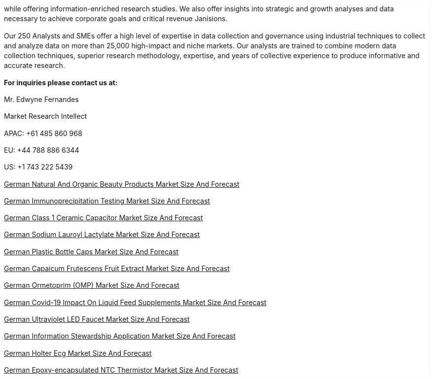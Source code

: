 while offering information-enriched research studies.&nbsp;</span>We also offer insights into strategic and growth analyses and data necessary to achieve corporate goals and critical revenue Janisions.</p><p><span class="">Our 250 Analysts and SMEs offer a high level of expertise in data collection and governance using industrial techniques to collect and analyze data on more than 25,000 high-impact and niche markets. Our analysts are trained to combine modern data collection techniques, superior research methodology, expertise, and years of collective experience to produce informative and accurate research.</span></p><p><strong>For inquiries please contact us at:</strong></p><p>Mr. Edwyne Fernandes</p><p>Market Research Intellect</p><p>APAC: +61 485 860 968</p><p>EU: +44 788 886 6344</p><p>US: +1 743 222 5439</p><p><a href="https://github.com/Ruumayy/25apr6/blob/main/Natural-And-Organic-Beauty-Products-Market/China-Natural-And-Organic-Beauty-Products-Market.md">German Natural And Organic Beauty Products Market Size And Forecast</a></p><p><a href="https://github.com/Ruumayy/25apr7/blob/main/Immunoprecipitation-Testing-Market/China-Immunoprecipitation-Testing-Market.md">German Immunoprecipitation Testing Market Size And Forecast</a></p><p><a href="https://github.com/Ruumayy/25apr8/blob/main/Class-1-Ceramic-Capacitor-Market/China-Class-1-Ceramic-Capacitor-Market.md">German Class 1 Ceramic Capacitor Market Size And Forecast</a></p><p><a href="https://github.com/Ruumayy/25apr1/blob/main/Sodium-Lauroyl-Lactylate-Market/China-Sodium-Lauroyl-Lactylate-Market.md">German Sodium Lauroyl Lactylate Market Size And Forecast</a></p><p><a href="https://github.com/Ruumayy/25apr3/blob/main/Plastic-Bottle-Caps-Market/China-Plastic-Bottle-Caps-Market.md">German Plastic Bottle Caps Market Size And Forecast</a></p><p><a href="https://github.com/Ruumayy/25apr4/blob/main/Capaicum-Frutescens-Fruit-Extract-Market/China-Capaicum-Frutescens-Fruit-Extract-Market.md">German Capaicum Frutescens Fruit Extract Market Size And Forecast</a></p><p><a href="https://github.com/Ruumayy/25apr5/blob/main/Ormetoprim-(OMP)-Market/China-Ormetoprim-(OMP)-Market.md">German Ormetoprim (OMP) Market Size And Forecast</a></p><p><a href="https://github.com/Ruumayy/25apr6/blob/main/Covid-19-Impact-On-Liquid-Feed-Supplements-Market/China-Covid-19-Impact-On-Liquid-Feed-Supplements-Market.md">German Covid-19 Impact On Liquid Feed Supplements Market Size And Forecast</a></p><p><a href="https://github.com/Ruumayy/25apr7/blob/main/Ultraviolet-LED-Faucet-Market/China-Ultraviolet-LED-Faucet-Market.md">German Ultraviolet LED Faucet Market Size And Forecast</a></p><p><a href="https://github.com/Ruumayy/25apr8/blob/main/Information-Stewardship-Application-Market/China-Information-Stewardship-Application-Market.md">German Information Stewardship Application Market Size And Forecast</a></p><p><a href="https://github.com/Ruumayy/25apr1/blob/main/Holter-Ecg-Market/China-Holter-Ecg-Market.md">German Holter Ecg Market Size And Forecast</a></p><p><a href="https://github.com/Ruumayy/25apr2/blob/main/Epoxy-encapsulated-NTC-Thermistor-Market/China-Epoxy-encapsulated-NTC-Thermistor-Market.md">German Epoxy-encapsulated NTC Thermistor Market Size And Forecast</a></p>
